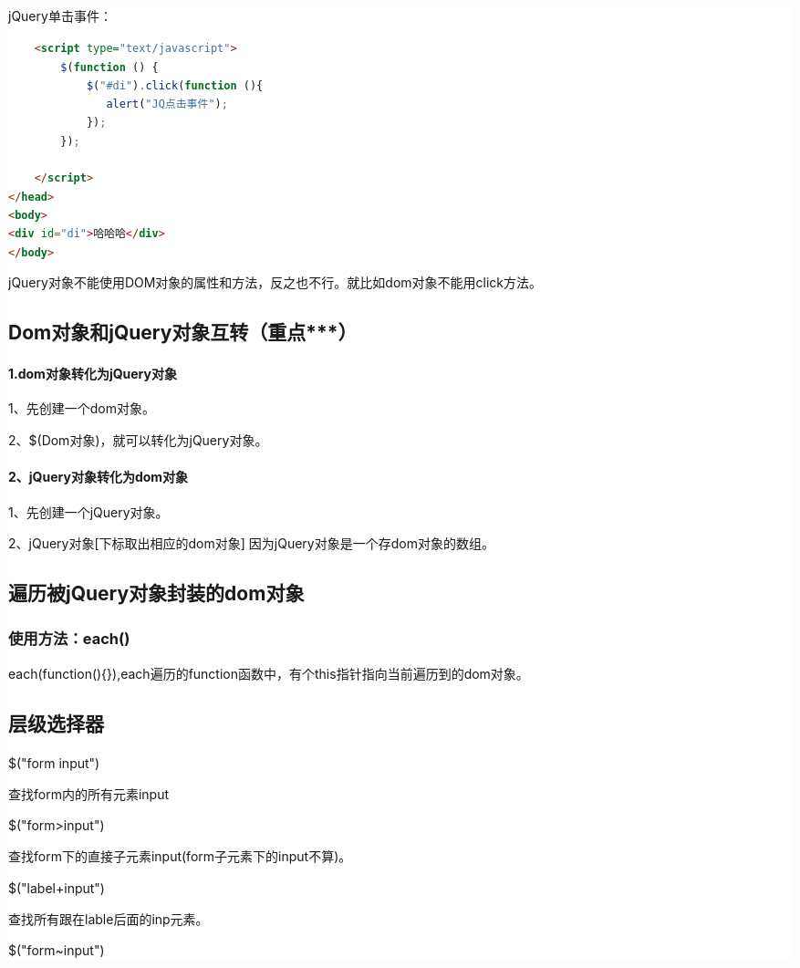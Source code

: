 jQuery单击事件：

```html
    <script type="text/javascript">
        $(function () {
            $("#di").click(function (){
               alert("JQ点击事件");
            });
        });

    </script>
</head>
<body>
<div id="di">哈哈哈</div>
</body>
```

jQuery对象不能使用DOM对象的属性和方法，反之也不行。就比如dom对象不能用click方法。

## Dom对象和jQuery对象互转（重点***）

#### 1.dom对象转化为jQuery对象

1、先创建一个dom对象。

2、$(Dom对象)，就可以转化为jQuery对象。



#### 2、jQuery对象转化为dom对象

1、先创建一个jQuery对象。

2、jQuery对象[下标取出相应的dom对象]  因为jQuery对象是一个存dom对象的数组。

## 遍历被jQuery对象封装的dom对象

### 使用方法：each()

each(function(){}),each遍历的function函数中，有个this指针指向当前遍历到的dom对象。

## 层级选择器

$("form input")

查找form内的所有元素input

$("form>input")

查找form下的直接子元素input(form子元素下的input不算)。

$("label+input")

查找所有跟在lable后面的inp元素。

$("form~input")
